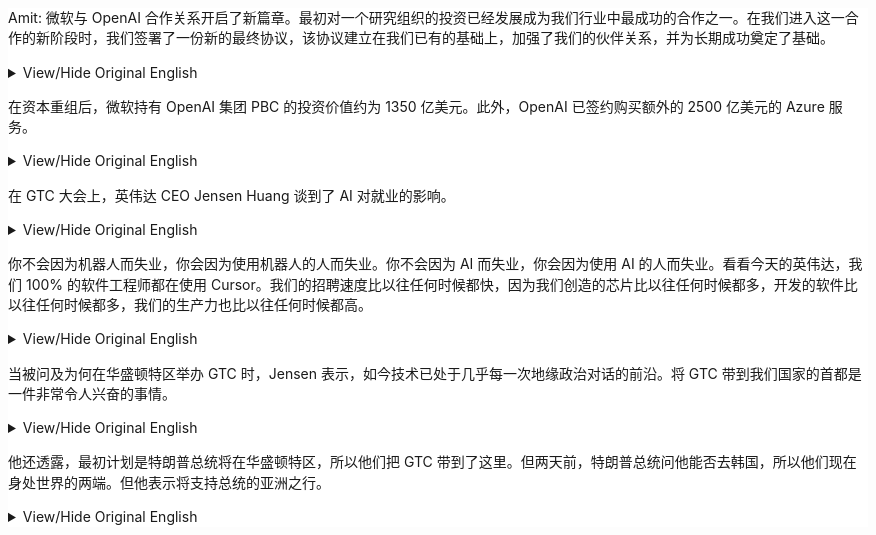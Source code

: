 Amit: 微软与 OpenAI 合作关系开启了新篇章。最初对一个研究组织的投资已经发展成为我们行业中最成功的合作之一。在我们进入这一合作的新阶段时，我们签署了一份新的最终协议，该协议建立在我们已有的基础上，加强了我们的伙伴关系，并为长期成功奠定了基础。

<details><summary>View/Hide Original English</summary></details>

在资本重组后，微软持有 OpenAI 集团 PBC 的投资价值约为 1350 亿美元。此外，OpenAI 已签约购买额外的 2500 亿美元的 Azure 服务。

<details><summary>View/Hide Original English</summary></details>

在 GTC 大会上，英伟达 CEO Jensen Huang 谈到了 AI 对就业的影响。

<details><summary>View/Hide Original English</summary></details>

你不会因为机器人而失业，你会因为使用机器人的人而失业。你不会因为 AI 而失业，你会因为使用 AI 的人而失业。看看今天的英伟达，我们 100% 的软件工程师都在使用 Cursor。我们的招聘速度比以往任何时候都快，因为我们创造的芯片比以往任何时候都多，开发的软件比以往任何时候都多，我们的生产力也比以往任何时候都高。

<details><summary>View/Hide Original English</summary></details>

当被问及为何在华盛顿特区举办 GTC 时，Jensen 表示，如今技术已处于几乎每一次地缘政治对话的前沿。将 GTC 带到我们国家的首都是一件非常令人兴奋的事情。

<details><summary>View/Hide Original English</summary></details>

他还透露，最初计划是特朗普总统将在华盛顿特区，所以他们把 GTC 带到了这里。但两天前，特朗普总统问他能否去韩国，所以他们现在身处世界的两端。但他表示将支持总统的亚洲之行。

<details><summary>View/Hide Original English</summary></details>